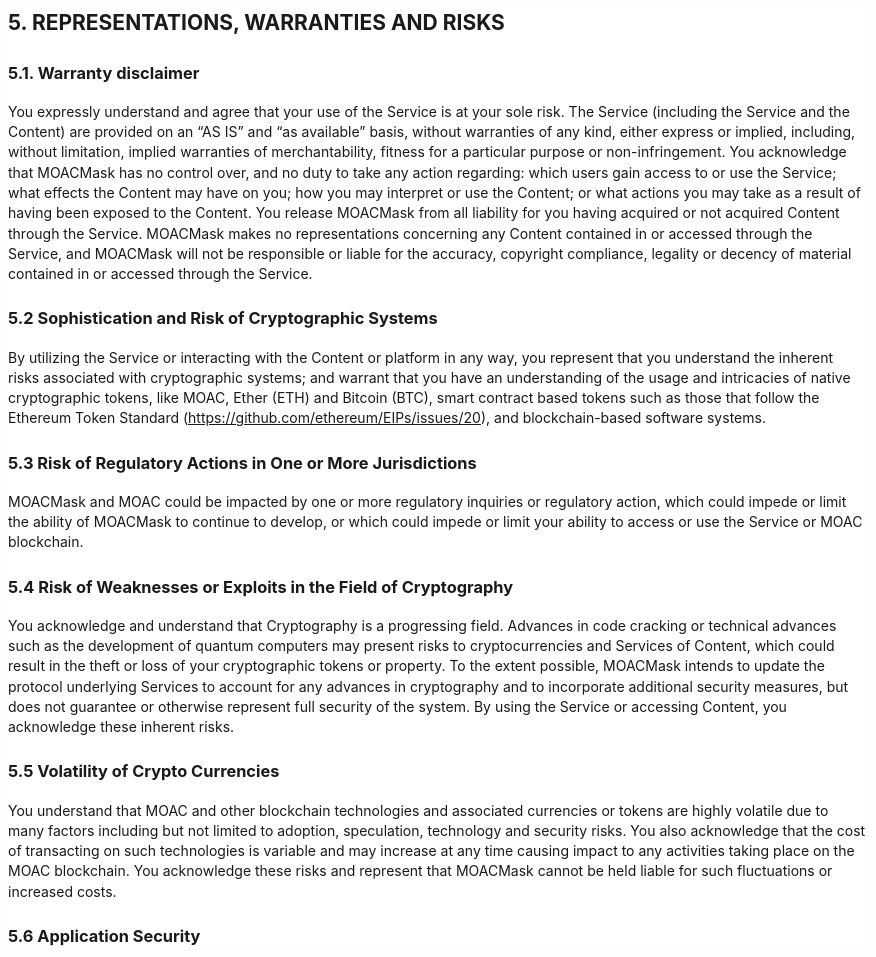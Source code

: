 ## 5. REPRESENTATIONS, WARRANTIES AND RISKS
### 5.1. Warranty disclaimer

You expressly understand and agree that your use of the Service is at your sole risk. The Service (including the Service and the Content) are provided on an “AS IS” and “as available” basis, without warranties of any kind, either express or implied, including, without limitation, implied warranties of merchantability, fitness for a particular purpose or non-infringement. You acknowledge that MOACMask has no control over, and no duty to take any action regarding: which users gain access to or use the Service; what effects the Content may have on you; how you may interpret or use the Content; or what actions you may take as a result of having been exposed to the Content. You release MOACMask from all liability for you having acquired or not acquired Content through the Service. MOACMask makes no representations concerning any Content contained in or accessed through the Service, and MOACMask will not be responsible or liable for the accuracy, copyright compliance, legality or decency of material contained in or accessed through the Service.

### 5.2 Sophistication and Risk of Cryptographic Systems

By utilizing the Service or interacting with the Content or platform in any way, you represent that you understand the inherent risks associated with cryptographic systems; and warrant that you have an understanding of the usage and intricacies of native cryptographic tokens, like MOAC, Ether (ETH) and Bitcoin (BTC), smart contract based tokens such as those that follow the Ethereum Token Standard (https://github.com/ethereum/EIPs/issues/20), and blockchain-based software systems.

### 5.3 Risk of Regulatory Actions in One or More Jurisdictions

MOACMask and MOAC could be impacted by one or more regulatory inquiries or regulatory action, which could impede or limit the ability of MOACMask to continue to develop, or which could impede or limit your ability to access or use the Service or MOAC blockchain.

### 5.4 Risk of Weaknesses or Exploits in the Field of Cryptography

You acknowledge and understand that Cryptography is a progressing field. Advances in code cracking or technical advances such as the development of quantum computers may present risks to cryptocurrencies and Services of Content, which could result in the theft or loss of your cryptographic tokens or property. To the extent possible, MOACMask intends to update the protocol underlying Services to account for any advances in cryptography and to incorporate additional security measures, but does not guarantee or otherwise represent full security of the system. By using the Service or accessing Content, you acknowledge these inherent risks.

### 5.5 Volatility of Crypto Currencies

You understand that MOAC and other blockchain technologies and associated currencies or tokens are highly volatile due to many factors including but not limited to adoption, speculation, technology and security risks. You also acknowledge that the cost of transacting on such technologies is variable and may increase at any time causing impact to any activities taking place on the MOAC blockchain. You acknowledge these risks and represent that MOACMask cannot be held liable for such fluctuations or increased costs.

### 5.6 Application Security
